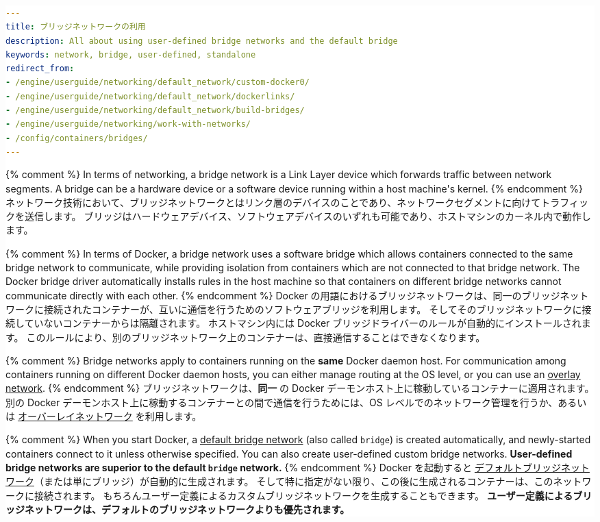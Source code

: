 ```yaml
---
title: ブリッジネットワークの利用
description: All about using user-defined bridge networks and the default bridge
keywords: network, bridge, user-defined, standalone
redirect_from:
- /engine/userguide/networking/default_network/custom-docker0/
- /engine/userguide/networking/default_network/dockerlinks/
- /engine/userguide/networking/default_network/build-bridges/
- /engine/userguide/networking/work-with-networks/
- /config/containers/bridges/
---
```


{% comment %}
In terms of networking, a bridge network is a Link Layer device
which forwards traffic between network segments. A bridge can be a hardware
device or a software device running within a host machine's kernel.
{% endcomment %}
ネットワーク技術において、ブリッジネットワークとはリンク層のデバイスのことであり、ネットワークセグメントに向けてトラフィックを送信します。
ブリッジはハードウェアデバイス、ソフトウェアデバイスのいずれも可能であり、ホストマシンのカーネル内で動作します。

{% comment %}
In terms of Docker, a bridge network uses a software bridge which allows
containers connected to the same bridge network to communicate, while providing
isolation from containers which are not connected to that bridge network. The
Docker bridge driver automatically installs rules in the host machine so that
containers on different bridge networks cannot communicate directly with each
other.
{% endcomment %}
Docker の用語におけるブリッジネットワークは、同一のブリッジネットワークに接続されたコンテナーが、互いに通信を行うためのソフトウェアブリッジを利用します。
そしてそのブリッジネットワークに接続していないコンテナーからは隔離されます。
ホストマシン内には Docker ブリッジドライバーのルールが自動的にインストールされます。
このルールにより、別のブリッジネットワーク上のコンテナーは、直接通信することはできなくなります。

{% comment %}
Bridge networks apply to containers running on the **same** Docker daemon host.
For communication among containers running on different Docker daemon hosts, you
can either manage routing at the OS level, or you can use an
[overlay network](overlay.md).
{% endcomment %}
ブリッジネットワークは、**同一** の Docker デーモンホスト上に稼動しているコンテナーに適用されます。
別の Docker デーモンホスト上に稼動するコンテナーとの間で通信を行うためには、OS レベルでのネットワーク管理を行うか、あるいは [オーバーレイネットワーク](overlay.md) を利用します。

{% comment %}
When you start Docker, a [default bridge network](#use-the-default-bridge-network) (also
called `bridge`) is created automatically, and newly-started containers connect
to it unless otherwise specified. You can also create user-defined custom bridge
networks. **User-defined bridge networks are superior to the default `bridge`
network.**
{% endcomment %}
Docker を起動すると [デフォルトブリッジネットワーク](#use-the-default-bridge-network)（または単にブリッジ）が自動的に生成されます。
そして特に指定がない限り、この後に生成されるコンテナーは、このネットワークに接続されます。
もちろんユーザー定義によるカスタムブリッジネットワークを生成することもできます。
**ユーザー定義によるブリッジネットワークは、デフォルトのブリッジネットワークよりも優先されます。**
